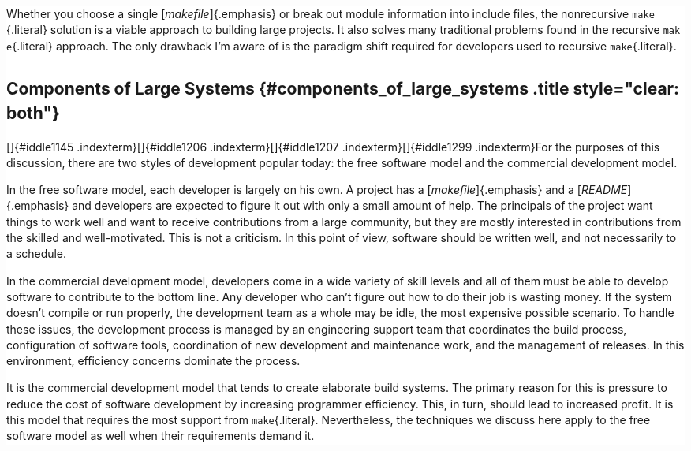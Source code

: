 Whether you choose a single [*makefile*]{.emphasis} or break out module
information into include files, the nonrecursive `make`{.literal}
solution is a viable approach to building large projects. It also solves
many traditional problems found in the recursive `make`{.literal}
approach. The only drawback I’m aware of is the paradigm shift required
for developers used to recursive `make`{.literal}.

</div>

<div class="sect1" title="Components of Large Systems">

<div class="titlepage">

<div>

<div>

Components of Large Systems {#components_of_large_systems .title style="clear: both"}
---------------------------

</div>

</div>

</div>

[]{#iddle1145 .indexterm}[]{#iddle1206 .indexterm}[]{#iddle1207
.indexterm}[]{#iddle1299 .indexterm}For the purposes of this discussion,
there are two styles of development popular today: the free software
model and the commercial development model.

In the free software model, each developer is largely on his own. A
project has a [*makefile*]{.emphasis} and a [*README*]{.emphasis} and
developers are expected to figure it out with only a small amount of
help. The principals of the project want things to work well and want to
receive contributions from a large community, but they are mostly
interested in contributions from the skilled and well-motivated. This is
not a criticism. In this point of view, software should be written well,
and not necessarily to a schedule.

In the commercial development model, developers come in a wide variety
of skill levels and all of them must be able to develop software to
contribute to the bottom line. Any developer who can’t figure out how to
do their job is wasting money. If the system doesn’t compile or run
properly, the development team as a whole may be idle, the most
expensive possible scenario. To handle these issues, the development
process is managed by an engineering support team that coordinates the
build process, configuration of software tools, coordination of new
development and maintenance work, and the management of releases. In
this environment, efficiency concerns dominate the process.

It is the commercial development model that tends to create elaborate
build systems. The primary reason for this is pressure to reduce the
cost of software development by increasing programmer efficiency. This,
in turn, should lead to increased profit. It is this model that requires
the most support from `make`{.literal}. Nevertheless, the techniques we
discuss here apply to the free software model as well when their
requirements demand it.
